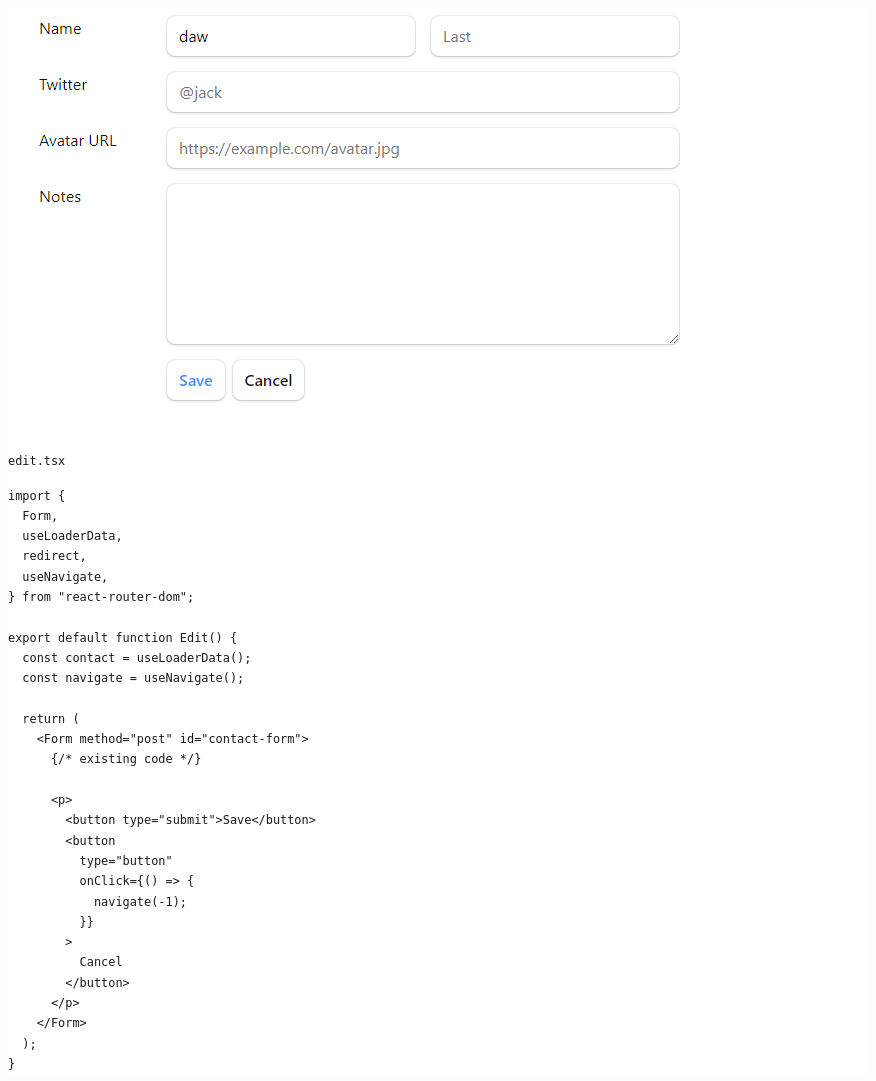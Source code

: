 ![image-20221020143206510](assets/image-20221020143206510.png)

`edit.tsx`

```
import {
  Form,
  useLoaderData,
  redirect,
  useNavigate,
} from "react-router-dom";

export default function Edit() {
  const contact = useLoaderData();
  const navigate = useNavigate();

  return (
    <Form method="post" id="contact-form">
      {/* existing code */}

      <p>
        <button type="submit">Save</button>
        <button
          type="button"
          onClick={() => {
            navigate(-1);
          }}
        >
          Cancel
        </button>
      </p>
    </Form>
  );
}
```
